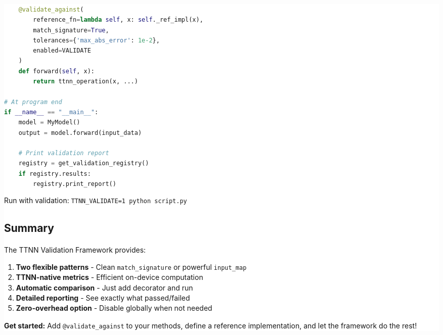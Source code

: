 ```python
    @validate_against(
        reference_fn=lambda self, x: self._ref_impl(x),
        match_signature=True,
        tolerances={'max_abs_error': 1e-2},
        enabled=VALIDATE
    )
    def forward(self, x):
        return ttnn_operation(x, ...)

# At program end
if __name__ == "__main__":
    model = MyModel()
    output = model.forward(input_data)

    # Print validation report
    registry = get_validation_registry()
    if registry.results:
        registry.print_report()
```

Run with validation: `TTNN_VALIDATE=1 python script.py`

## Summary

The TTNN Validation Framework provides:

1. **Two flexible patterns** - Clean `match_signature` or powerful `input_map`
2. **TTNN-native metrics** - Efficient on-device computation
3. **Automatic comparison** - Just add decorator and run
4. **Detailed reporting** - See exactly what passed/failed
5. **Zero-overhead option** - Disable globally when not needed

**Get started:** Add `@validate_against` to your methods, define a reference implementation, and let the framework do the rest!
